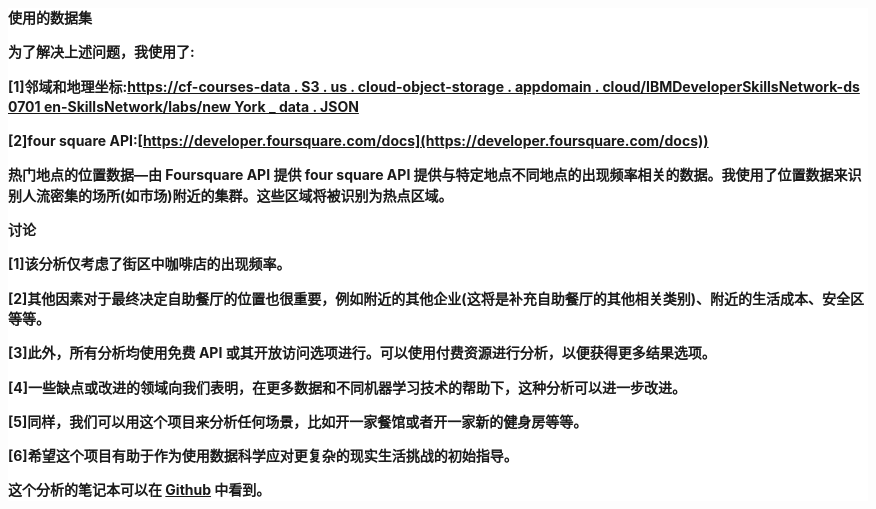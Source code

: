 ******使用的数据集******

****为了解决上述问题，我使用了:****

****[1]邻域和地理坐标:[https://cf-courses-data . S3 . us . cloud-object-storage . appdomain . cloud/IBMDeveloperSkillsNetwork-ds 0701 en-SkillsNetwork/labs/new York _ data . JSON](https://cf-courses-data.s3.us.cloud-object-storage.appdomain.cloud/IBMDeveloperSkillsNetwork-DS0701EN-SkillsNetwork/labs/newyork_data.json)****

****[2]four square API:[https://developer.foursquare.com/docs](https://developer.foursquare.com/docs))****

****热门地点的位置数据—由 Foursquare API 提供
four square API 提供与特定地点不同地点的出现频率相关的数据。我使用了位置数据来识别人流密集的场所(如市场)附近的集群。这些区域将被识别为热点区域。****

******讨论******

****[1]该分析仅考虑了街区中咖啡店的出现频率。****

****[2]其他因素对于最终决定自助餐厅的位置也很重要，例如附近的其他企业(这将是补充自助餐厅的其他相关类别)、附近的生活成本、安全区等等。****

****[3]此外，所有分析均使用免费 API 或其开放访问选项进行。可以使用付费资源进行分析，以便获得更多结果选项。****

****[4]一些缺点或改进的领域向我们表明，在更多数据和不同机器学习技术的帮助下，这种分析可以进一步改进。****

****[5]同样，我们可以用这个项目来分析任何场景，比如开一家餐馆或者开一家新的健身房等等。****

****[6]希望这个项目有助于作为使用数据科学应对更复杂的现实生活挑战的初始指导。****

****这个分析的笔记本可以在 [Github](https://github.com/lophy95/Coursera_Capstone/blob/main/Week4%265/Notebook/Neighborhoods-New-York-Manhattan.ipynb) 中看到。****